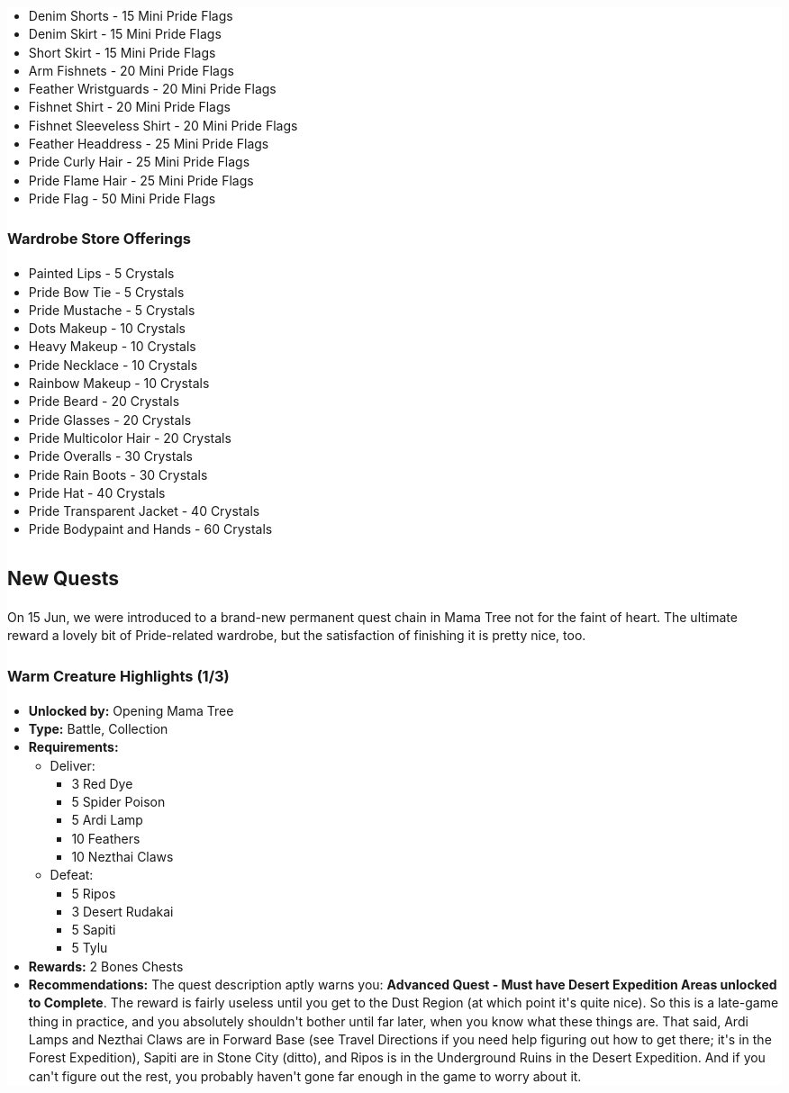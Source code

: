- Denim Shorts - 15 Mini Pride Flags
- Denim Skirt - 15 Mini Pride Flags
- Short Skirt - 15 Mini Pride Flags
- Arm Fishnets - 20 Mini Pride Flags
- Feather Wristguards - 20 Mini Pride Flags
- Fishnet Shirt - 20 Mini Pride Flags
- Fishnet Sleeveless Shirt - 20 Mini Pride Flags
- Feather Headdress - 25 Mini Pride Flags
- Pride Curly Hair - 25 Mini Pride Flags
- Pride Flame Hair - 25 Mini Pride Flags
- Pride Flag - 50 Mini Pride Flags

### Wardrobe Store Offerings

- Painted Lips - 5 Crystals
- Pride Bow Tie - 5 Crystals
- Pride Mustache - 5 Crystals
- Dots Makeup - 10 Crystals
- Heavy Makeup - 10 Crystals
- Pride Necklace - 10 Crystals
- Rainbow Makeup - 10 Crystals
- Pride Beard - 20 Crystals
- Pride Glasses - 20 Crystals
- Pride Multicolor Hair - 20 Crystals
- Pride Overalls - 30 Crystals
- Pride Rain Boots - 30 Crystals
- Pride Hat - 40 Crystals
- Pride Transparent Jacket - 40 Crystals
- Pride Bodypaint and Hands - 60 Crystals

## New Quests

On 15 Jun, we were introduced to a brand-new permanent quest chain in Mama Tree not for the faint of heart. The ultimate reward a lovely bit of Pride-related wardrobe, but the satisfaction of finishing it is pretty nice, too.

### Warm Creature Highlights (1/3)

- **Unlocked by:** Opening Mama Tree
- **Type:** Battle, Collection
- **Requirements:** 
  - Deliver:
    - 3 Red Dye
    - 5 Spider Poison
    - 5 Ardi Lamp
    - 10 Feathers
    - 10 Nezthai Claws
  - Defeat:
    - 5 Ripos
    - 3 Desert Rudakai
    - 5 Sapiti
    - 5 Tylu
- **Rewards:** 2 Bones Chests
- **Recommendations:** The quest description aptly warns you: **Advanced Quest - Must have Desert Expedition Areas unlocked to Complete**. The reward is fairly useless until you get to the Dust Region (at which point it's quite nice). So this is a late-game thing in practice, and you absolutely shouldn't bother until far later, when you know what these things are.
  That said, Ardi Lamps and Nezthai Claws are in Forward Base (see Travel Directions if you need help figuring out how to get there; it's in the Forest Expedition), Sapiti are in Stone City (ditto), and Ripos is in the Underground Ruins in the Desert Expedition. And if you can't figure out the rest, you probably haven't gone far enough in the game to worry about it.
